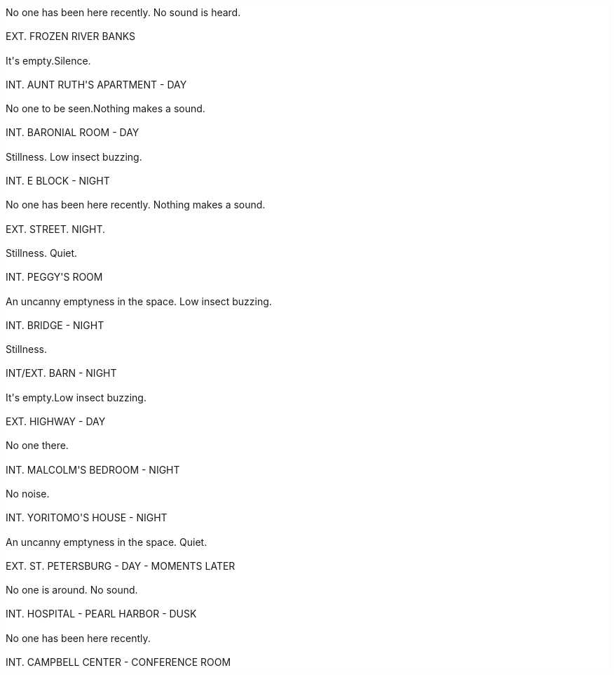No one has been here recently. No sound is heard.


EXT. FROZEN RIVER BANKS

It's empty.Silence.


INT. AUNT RUTH'S APARTMENT - DAY

No one to be seen.Nothing makes a sound.


INT. BARONIAL ROOM - DAY

Stillness. Low insect buzzing.


INT. E BLOCK - NIGHT

No one has been here recently. Nothing makes a sound.


EXT. STREET. NIGHT.

Stillness. Quiet.


INT. PEGGY'S ROOM

An uncanny emptyness in the space. Low insect buzzing.


INT. BRIDGE - NIGHT

Stillness. 


INT/EXT. BARN - NIGHT

It's empty.Low insect buzzing.


EXT. HIGHWAY - DAY

No one there.


INT. MALCOLM'S BEDROOM - NIGHT

No noise.


INT. YORITOMO'S HOUSE - NIGHT

An uncanny emptyness in the space. Quiet.


EXT. ST. PETERSBURG - DAY - MOMENTS LATER

No one is around. No sound.


INT. HOSPITAL - PEARL HARBOR - DUSK

No one has been here recently. 


INT. CAMPBELL CENTER - CONFERENCE ROOM
